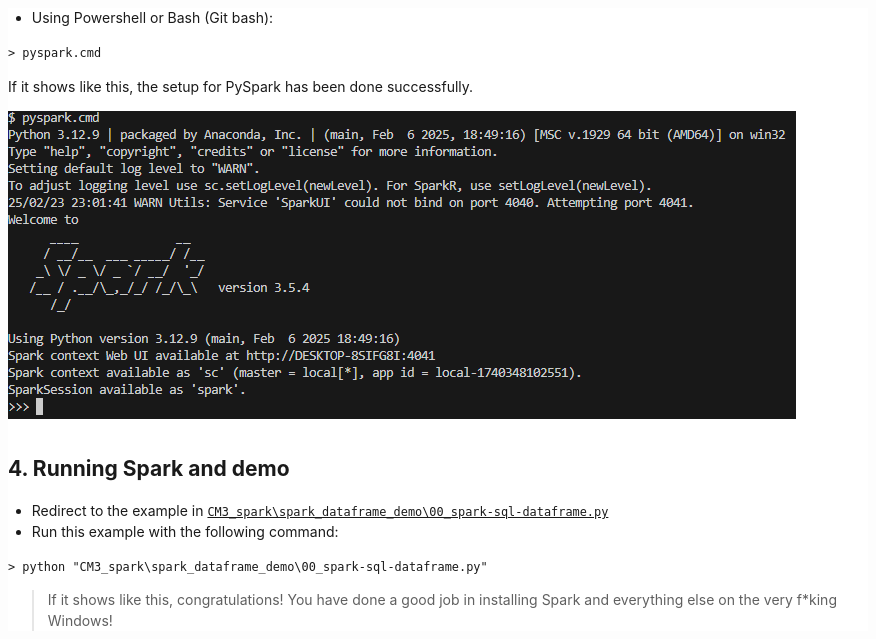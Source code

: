 - Using Powershell or Bash (Git bash): 

```
> pyspark.cmd
```

If it shows like this, the setup for PySpark has been done successfully.

![alt text](assets/img/pyspark_run.png)


## 4. Running Spark and demo

- Redirect to the example in [`CM3_spark\spark_dataframe_demo\00_spark-sql-dataframe.py`](https://github.com/mizu78/upec_bigdata/blob/main/CM3_spark/spark_dataframe_demo/00_spark-sql-dataframe.py)
- Run this example with the following command: 

```
> python "CM3_spark\spark_dataframe_demo\00_spark-sql-dataframe.py"
```

> If it shows like this, congratulations! You have done a good job in installing Spark and everything else on the very f*king Windows! 

